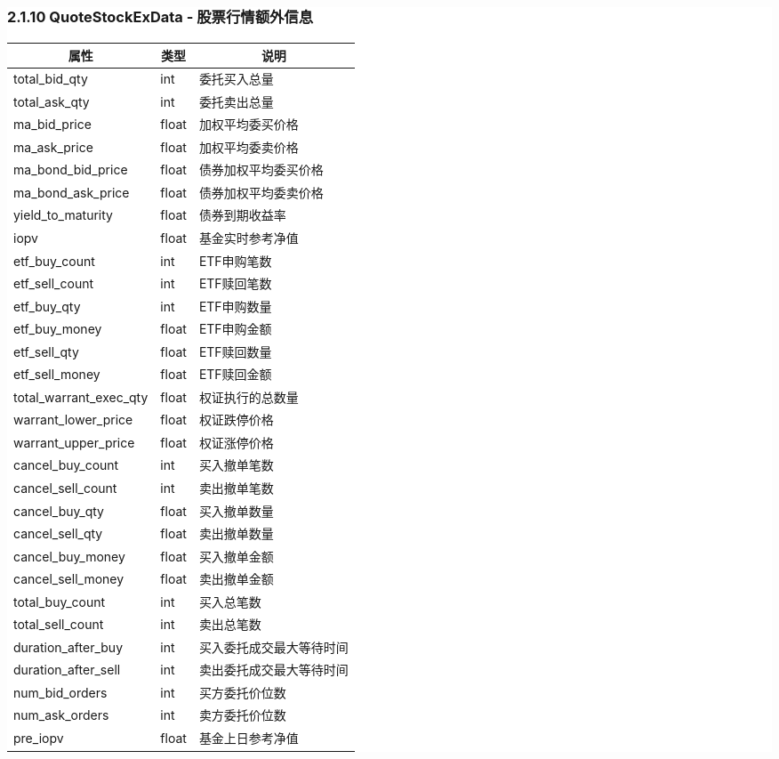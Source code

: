 ### 2.1.10 QuoteStockExData - 股票行情额外信息

| 属性                   | 类型  | 说明                     |
| ---------------------- | ----- | ------------------------ |
| total_bid_qty          | int   | 委托买入总量             |
| total_ask_qty          | int   | 委托卖出总量             |
| ma_bid_price           | float | 加权平均委买价格         |
| ma_ask_price           | float | 加权平均委卖价格         |
| ma_bond_bid_price      | float | 债券加权平均委买价格     |
| ma_bond_ask_price      | float | 债券加权平均委卖价格     |
| yield_to_maturity      | float | 债券到期收益率           |
| iopv                   | float | 基金实时参考净值         |
| etf_buy_count          | int   | ETF申购笔数              |
| etf_sell_count         | int   | ETF赎回笔数              |
| etf_buy_qty            | int   | ETF申购数量              |
| etf_buy_money          | float | ETF申购金额              |
| etf_sell_qty           | float | ETF赎回数量              |
| etf_sell_money         | float | ETF赎回金额              |
| total_warrant_exec_qty | float | 权证执行的总数量         |
| warrant_lower_price    | float | 权证跌停价格             |
| warrant_upper_price    | float | 权证涨停价格             |
| cancel_buy_count       | int   | 买入撤单笔数             |
| cancel_sell_count      | int   | 卖出撤单笔数             |
| cancel_buy_qty         | float | 买入撤单数量             |
| cancel_sell_qty        | float | 卖出撤单数量             |
| cancel_buy_money       | float | 买入撤单金额             |
| cancel_sell_money      | float | 卖出撤单金额             |
| total_buy_count        | int   | 买入总笔数               |
| total_sell_count       | int   | 卖出总笔数               |
| duration_after_buy     | int   | 买入委托成交最大等待时间 |
| duration_after_sell    | int   | 卖出委托成交最大等待时间 |
| num_bid_orders         | int   | 买方委托价位数           |
| num_ask_orders         | int   | 卖方委托价位数           |
| pre_iopv               | float | 基金上日参考净值         |
